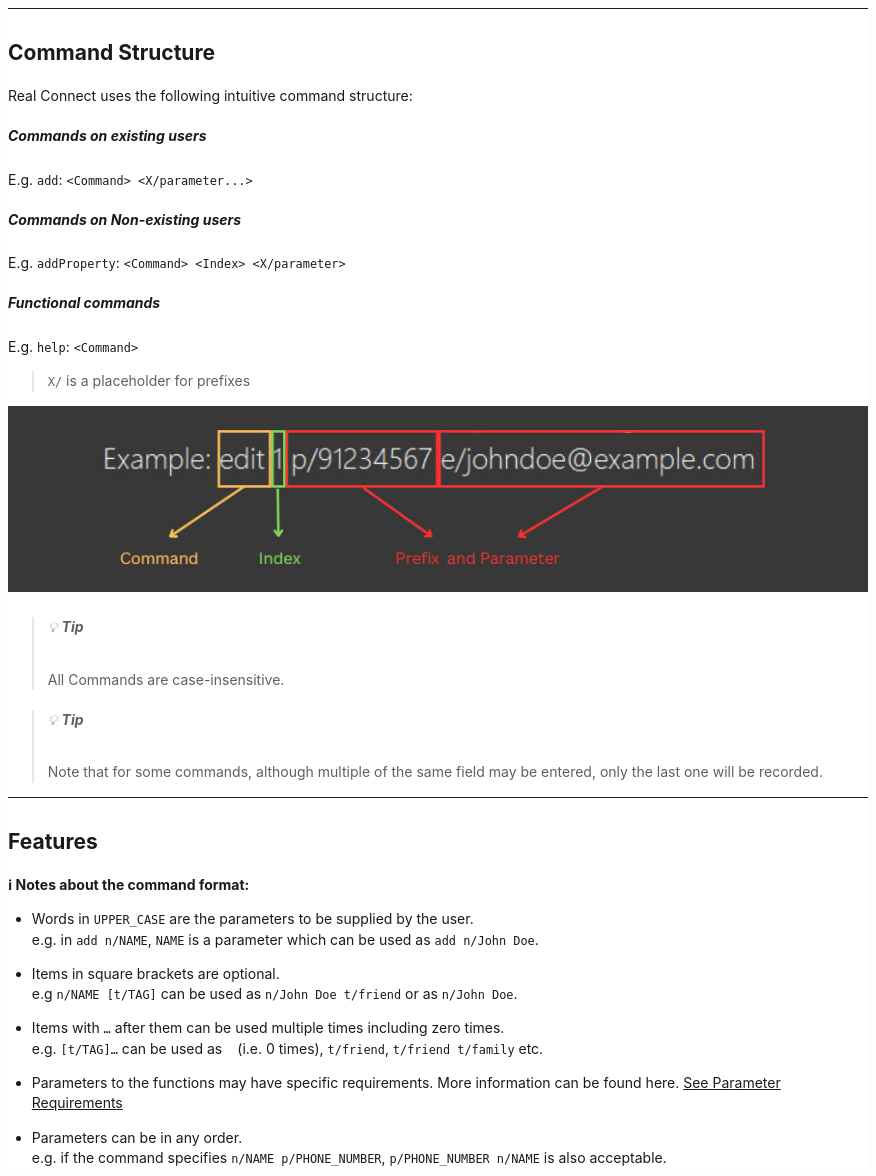 --------------------------------------------------------------------------------------------------------------------


## Command Structure
Real Connect uses the following intuitive command structure:
##### Commands on existing users
E.g. `add`: `<Command> <X/parameter...>`

##### Commands on Non-existing users
E.g. `addProperty`: `<Command> <Index> <X/parameter>`

##### Functional commands
E.g. `help`: `<Command>`

> `X/` is a placeholder for prefixes

![Command Format](images/CommandFormat.png)

> ###### 💡 **Tip**
> All Commands are case-insensitive.

> ###### 💡 **Tip**
> Note that for some commands, although multiple of the same field may be entered,
only the last one will be recorded.

--------------------------------------------------------------------------------------------------------------------
## Features

<div markdown="block" class="alert alert-info">

**:information_source: Notes about the command format:**<br>
* Words in `UPPER_CASE` are the parameters to be supplied by the user.<br>
  e.g. in `add n/NAME`, `NAME` is a parameter which can be used as `add n/John Doe`.

* Items in square brackets are optional.<br>
  e.g `n/NAME [t/TAG]` can be used as `n/John Doe t/friend` or as `n/John Doe`.

* Items with `…`​ after them can be used multiple times including zero times.<br>
  e.g. `[t/TAG]…​` can be used as ` ` (i.e. 0 times), `t/friend`, `t/friend t/family` etc.

* Parameters to the functions may have specific requirements. More information can be found here. [See Parameter Requirements](#parameter-requirements)

* Parameters can be in any order.<br>
  e.g. if the command specifies `n/NAME p/PHONE_NUMBER`, `p/PHONE_NUMBER n/NAME` is also acceptable.
